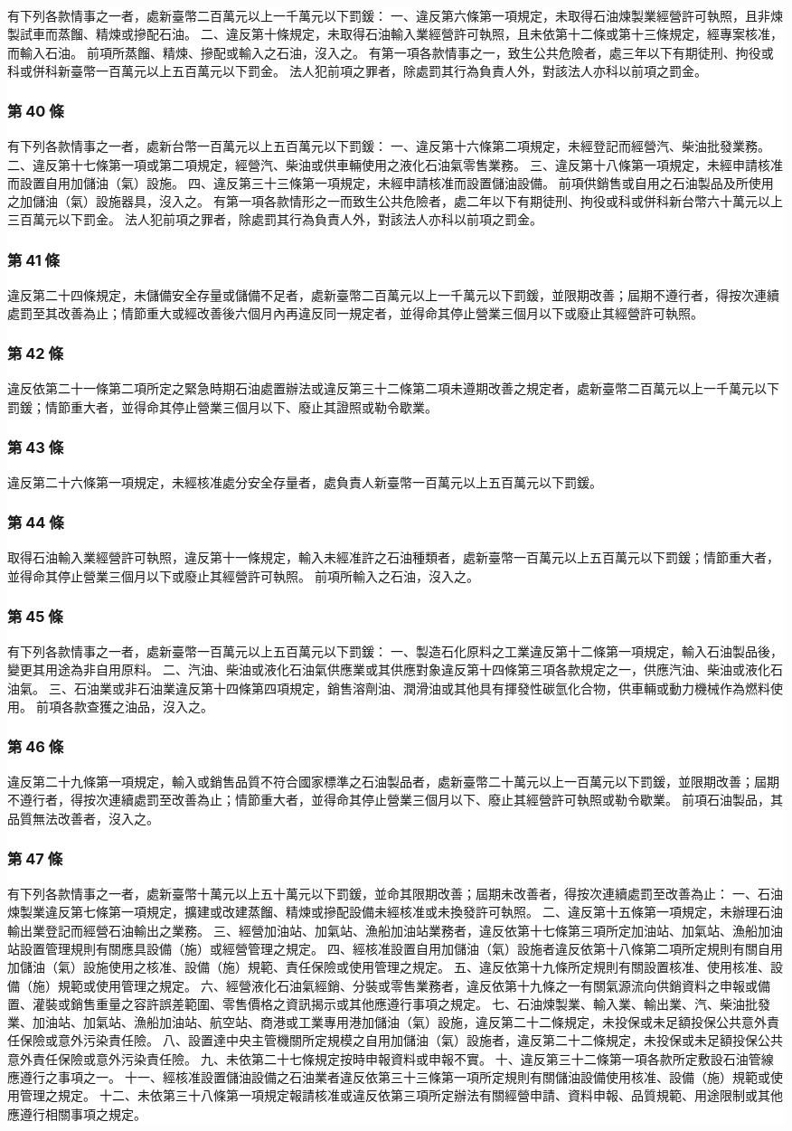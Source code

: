有下列各款情事之一者，處新臺幣二百萬元以上一千萬元以下罰鍰：
一、違反第六條第一項規定，未取得石油煉製業經營許可執照，且非煉製試車而蒸餾、精煉或摻配石油。
二、違反第十條規定，未取得石油輸入業經營許可執照，且未依第十二條或第十三條規定，經專案核准，而輸入石油。
前項所蒸餾、精煉、摻配或輸入之石油，沒入之。
有第一項各款情事之一，致生公共危險者，處三年以下有期徒刑、拘役或科或併科新臺幣一百萬元以上五百萬元以下罰金。
法人犯前項之罪者，除處罰其行為負責人外，對該法人亦科以前項之罰金。

### 第 40 條

有下列各款情事之一者，處新台幣一百萬元以上五百萬元以下罰鍰：
一、違反第十六條第二項規定，未經登記而經營汽、柴油批發業務。
二、違反第十七條第一項或第二項規定，經營汽、柴油或供車輛使用之液化石油氣零售業務。
三、違反第十八條第一項規定，未經申請核准而設置自用加儲油（氣）設施。
四、違反第三十三條第一項規定，未經申請核准而設置儲油設備。
前項供銷售或自用之石油製品及所使用之加儲油（氣）設施器具，沒入之。
有第一項各款情形之一而致生公共危險者，處二年以下有期徒刑、拘役或科或併科新台幣六十萬元以上三百萬元以下罰金。
法人犯前項之罪者，除處罰其行為負責人外，對該法人亦科以前項之罰金。

### 第 41 條

違反第二十四條規定，未儲備安全存量或儲備不足者，處新臺幣二百萬元以上一千萬元以下罰鍰，並限期改善；屆期不遵行者，得按次連續處罰至其改善為止；情節重大或經改善後六個月內再違反同一規定者，並得命其停止營業三個月以下或廢止其經營許可執照。

### 第 42 條

違反依第二十一條第二項所定之緊急時期石油處置辦法或違反第三十二條第二項未遵期改善之規定者，處新臺幣二百萬元以上一千萬元以下罰鍰；情節重大者，並得命其停止營業三個月以下、廢止其證照或勒令歇業。

### 第 43 條

違反第二十六條第一項規定，未經核准處分安全存量者，處負責人新臺幣一百萬元以上五百萬元以下罰鍰。

### 第 44 條

取得石油輸入業經營許可執照，違反第十一條規定，輸入未經准許之石油種類者，處新臺幣一百萬元以上五百萬元以下罰鍰；情節重大者，並得命其停止營業三個月以下或廢止其經營許可執照。
前項所輸入之石油，沒入之。

### 第 45 條

有下列各款情事之一者，處新臺幣一百萬元以上五百萬元以下罰鍰：
一、製造石化原料之工業違反第十二條第一項規定，輸入石油製品後，變更其用途為非自用原料。
二、汽油、柴油或液化石油氣供應業或其供應對象違反第十四條第三項各款規定之一，供應汽油、柴油或液化石油氣。
三、石油業或非石油業違反第十四條第四項規定，銷售溶劑油、潤滑油或其他具有揮發性碳氫化合物，供車輛或動力機械作為燃料使用。
前項各款查獲之油品，沒入之。

### 第 46 條

違反第二十九條第一項規定，輸入或銷售品質不符合國家標準之石油製品者，處新臺幣二十萬元以上一百萬元以下罰鍰，並限期改善；屆期不遵行者，得按次連續處罰至改善為止；情節重大者，並得命其停止營業三個月以下、廢止其經營許可執照或勒令歇業。
前項石油製品，其品質無法改善者，沒入之。

### 第 47 條

有下列各款情事之一者，處新臺幣十萬元以上五十萬元以下罰鍰，並命其限期改善；屆期未改善者，得按次連續處罰至改善為止：
一、石油煉製業違反第七條第一項規定，擴建或改建蒸餾、精煉或摻配設備未經核准或未換發許可執照。
二、違反第十五條第一項規定，未辦理石油輸出業登記而經營石油輸出之業務。
三、經營加油站、加氣站、漁船加油站業務者，違反依第十七條第三項所定加油站、加氣站、漁船加油站設置管理規則有關應具設備（施）或經營管理之規定。
四、經核准設置自用加儲油（氣）設施者違反依第十八條第二項所定規則有關自用加儲油（氣）設施使用之核准、設備（施）規範、責任保險或使用管理之規定。
五、違反依第十九條所定規則有關設置核准、使用核准、設備（施）規範或使用管理之規定。
六、經營液化石油氣經銷、分裝或零售業務者，違反依第十九條之一有關氣源流向供銷資料之申報或備置、灌裝或銷售重量之容許誤差範圍、零售價格之資訊揭示或其他應遵行事項之規定。
七、石油煉製業、輸入業、輸出業、汽、柴油批發業、加油站、加氣站、漁船加油站、航空站、商港或工業專用港加儲油（氣）設施，違反第二十二條規定，未投保或未足額投保公共意外責任保險或意外污染責任險。
八、設置達中央主管機關所定規模之自用加儲油（氣）設施者，違反第二十二條規定，未投保或未足額投保公共意外責任保險或意外污染責任險。
九、未依第二十七條規定按時申報資料或申報不實。
十、違反第三十二條第一項各款所定敷設石油管線應遵行之事項之一。
十一、經核准設置儲油設備之石油業者違反依第三十三條第一項所定規則有關儲油設備使用核准、設備（施）規範或使用管理之規定。
十二、未依第三十八條第一項規定報請核准或違反依第三項所定辦法有關經營申請、資料申報、品質規範、用途限制或其他應遵行相關事項之規定。